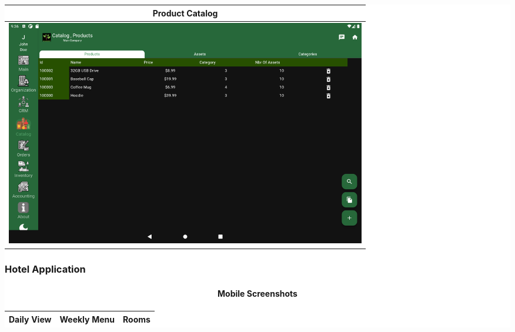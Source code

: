 | Product Catalog |
|-----------------|
| <img src="https://raw.githubusercontent.com/growerp/growerp/master/flutter/packages/admin/android/fastlane/metadata/android/en-US/images/tenInchScreenshots/Screenshot_products.png" width="600"> |

</div>

### Hotel Application

<div align="center">

#### Mobile Screenshots
| Daily View | Weekly Menu | Rooms |
|------------|-------------|-------|